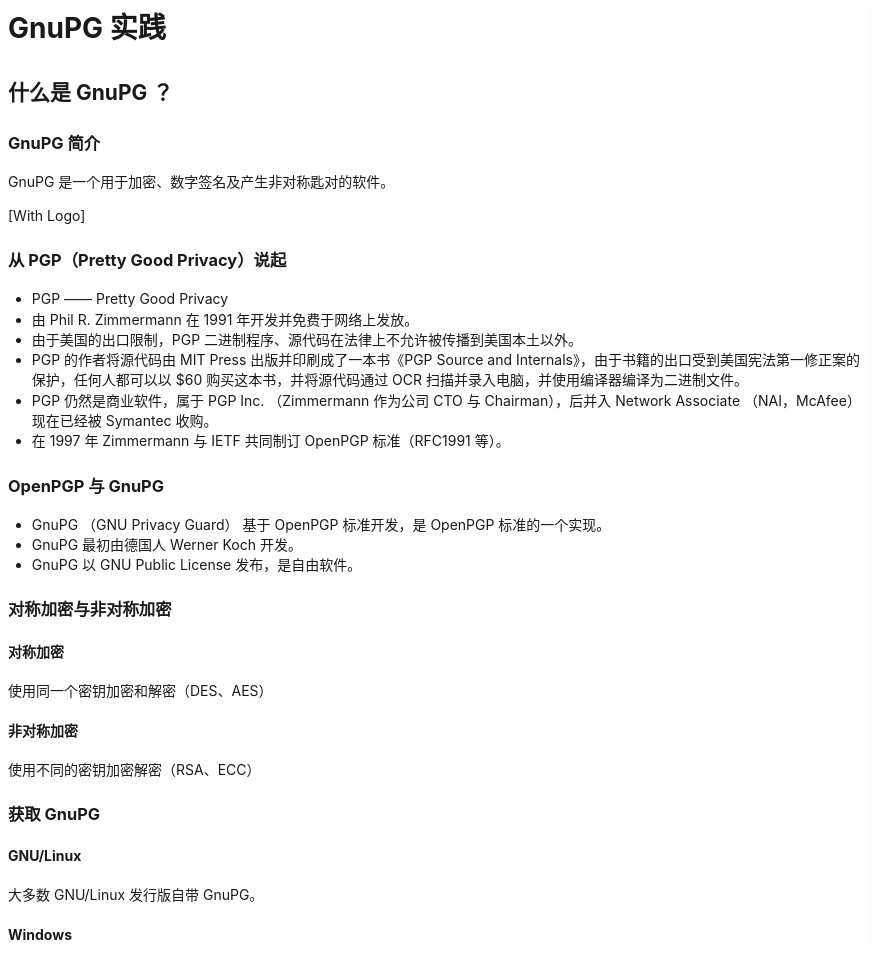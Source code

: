 # GnuPG 实践

## 什么是 GnuPG ？

### GnuPG 简介

GnuPG 是一个用于加密、数字签名及产生非对称匙对的软件。

[With Logo]



### 从 PGP（Pretty Good Privacy）说起

* PGP —— Pretty Good Privacy
* 由 Phil R. Zimmermann 在 1991 年开发并免费于网络上发放。
* 由于美国的出口限制，PGP 二进制程序、源代码在法律上不允许被传播到美国本土以外。
* PGP 的作者将源代码由 MIT Press 出版并印刷成了一本书《PGP Source and Internals》，由于书籍的出口受到美国宪法第一修正案的保护，任何人都可以以 $60 购买这本书，并将源代码通过 OCR 扫描并录入电脑，并使用编译器编译为二进制文件。
* PGP 仍然是商业软件，属于 PGP Inc. （Zimmermann 作为公司 CTO 与 Chairman），后并入 Network Associate （NAI，McAfee）现在已经被 Symantec 收购。
* 在 1997 年 Zimmermann 与 IETF 共同制订 OpenPGP 标准（RFC1991 等）。




### OpenPGP 与 GnuPG

* GnuPG （GNU Privacy Guard） 基于 OpenPGP 标准开发，是 OpenPGP 标准的一个实现。
* GnuPG 最初由德国人 Werner Koch 开发。
* GnuPG 以 GNU Public License 发布，是自由软件。




### 对称加密与非对称加密

#### 对称加密

使用同一个密钥加密和解密（DES、AES）

#### 非对称加密

使用不同的密钥加密解密（RSA、ECC）



### 获取 GnuPG

#### GNU/Linux

大多数 GNU/Linux 发行版自带 GnuPG。



#### Windows
